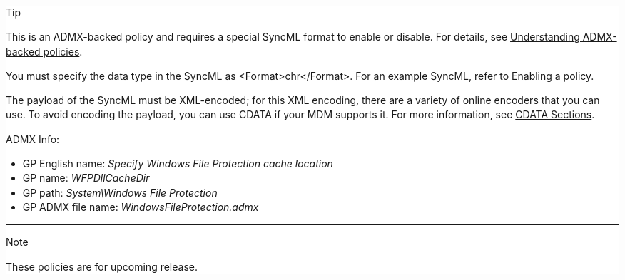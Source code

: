 
> [!TIP]
> This is an ADMX-backed policy and requires a special SyncML format to enable or disable. For details, see [Understanding ADMX-backed policies](./understanding-admx-backed-policies.md).
> 
> You must specify the data type in the SyncML as &lt;Format&gt;chr&lt;/Format&gt;. For an example SyncML, refer to [Enabling a policy](./understanding-admx-backed-policies.md#enabling-a-policy).
> 
> The payload of the SyncML must be XML-encoded; for this XML encoding, there are a variety of online encoders that you can use. To avoid encoding the payload, you can use CDATA if your MDM supports it. For more information, see [CDATA Sections](http://www.w3.org/TR/REC-xml/#sec-cdata-sect).


ADMX Info:  
-   GP English name: *Specify Windows File Protection cache location*
-   GP name: *WFPDllCacheDir*
-   GP path: *System\Windows File Protection*
-   GP ADMX file name: *WindowsFileProtection.admx*



<hr/>

> [!NOTE]
> These policies are for upcoming release.


